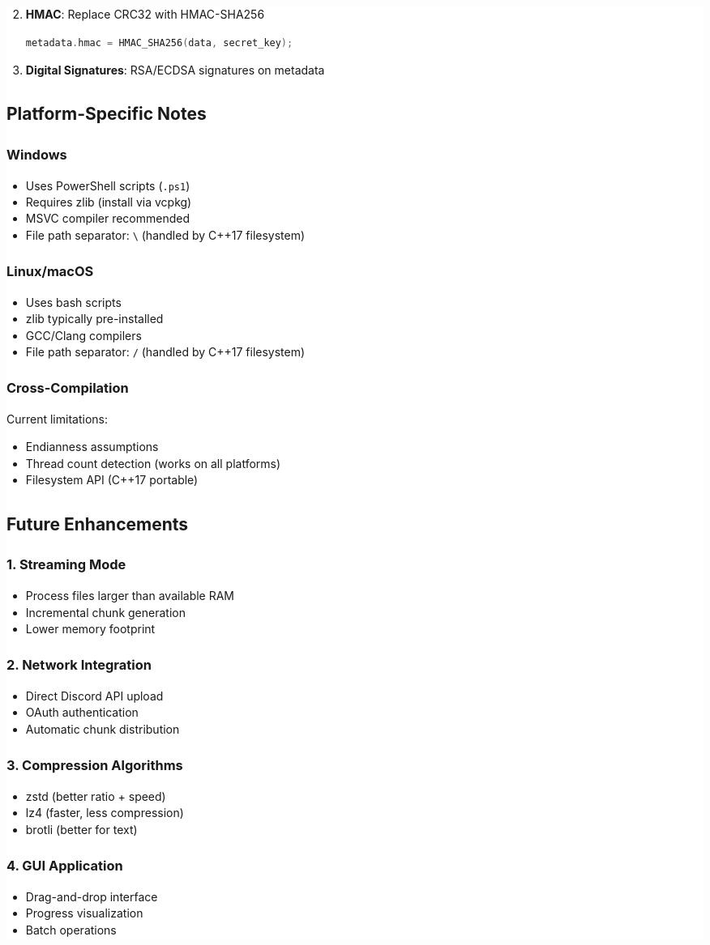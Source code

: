 2. **HMAC**: Replace CRC32 with HMAC-SHA256
   ```cpp
   metadata.hmac = HMAC_SHA256(data, secret_key);
   ```

3. **Digital Signatures**: RSA/ECDSA signatures on metadata

## Platform-Specific Notes

### Windows

- Uses PowerShell scripts (`.ps1`)
- Requires zlib (install via vcpkg)
- MSVC compiler recommended
- File path separator: `\` (handled by C++17 filesystem)

### Linux/macOS

- Uses bash scripts
- zlib typically pre-installed
- GCC/Clang compilers
- File path separator: `/` (handled by C++17 filesystem)

### Cross-Compilation

Current limitations:
- Endianness assumptions
- Thread count detection (works on all platforms)
- Filesystem API (C++17 portable)

## Future Enhancements

### 1. Streaming Mode
- Process files larger than available RAM
- Incremental chunk generation
- Lower memory footprint

### 2. Network Integration
- Direct Discord API upload
- OAuth authentication
- Automatic chunk distribution

### 3. Compression Algorithms
- zstd (better ratio + speed)
- lz4 (faster, less compression)
- brotli (better for text)

### 4. GUI Application
- Drag-and-drop interface
- Progress visualization
- Batch operations

